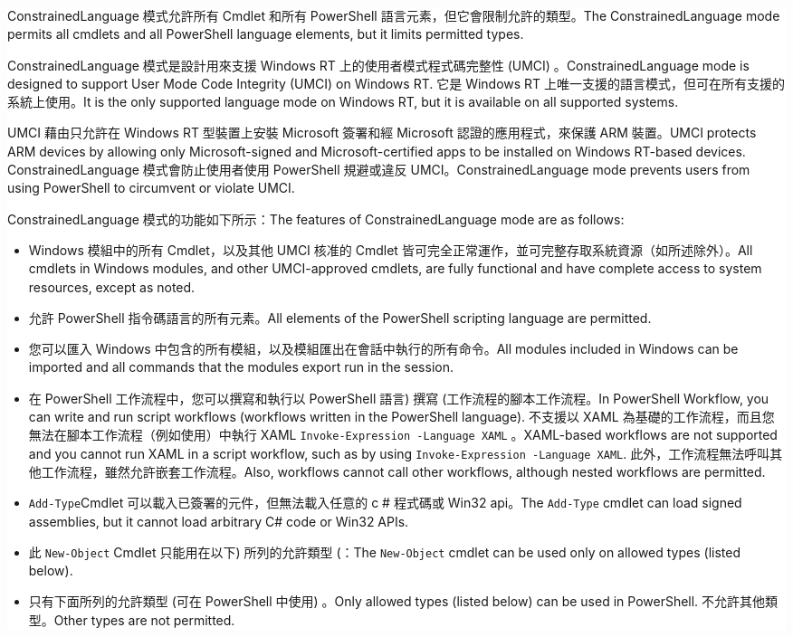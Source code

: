 <span data-ttu-id="3c9cb-144">ConstrainedLanguage 模式允許所有 Cmdlet 和所有 PowerShell 語言元素，但它會限制允許的類型。</span><span class="sxs-lookup"><span data-stu-id="3c9cb-144">The ConstrainedLanguage mode permits all cmdlets and all PowerShell language elements, but it limits permitted types.</span></span>

<span data-ttu-id="3c9cb-145">ConstrainedLanguage 模式是設計用來支援 Windows RT 上的使用者模式程式碼完整性 (UMCI) 。</span><span class="sxs-lookup"><span data-stu-id="3c9cb-145">ConstrainedLanguage mode is designed to support User Mode Code Integrity (UMCI) on Windows RT.</span></span> <span data-ttu-id="3c9cb-146">它是 Windows RT 上唯一支援的語言模式，但可在所有支援的系統上使用。</span><span class="sxs-lookup"><span data-stu-id="3c9cb-146">It is the only supported language mode on Windows RT, but it is available on all supported systems.</span></span>

<span data-ttu-id="3c9cb-147">UMCI 藉由只允許在 Windows RT 型裝置上安裝 Microsoft 簽署和經 Microsoft 認證的應用程式，來保護 ARM 裝置。</span><span class="sxs-lookup"><span data-stu-id="3c9cb-147">UMCI protects ARM devices by allowing only Microsoft-signed and Microsoft-certified apps to be installed on Windows RT-based devices.</span></span>
<span data-ttu-id="3c9cb-148">ConstrainedLanguage 模式會防止使用者使用 PowerShell 規避或違反 UMCI。</span><span class="sxs-lookup"><span data-stu-id="3c9cb-148">ConstrainedLanguage mode prevents users from using PowerShell to circumvent or violate UMCI.</span></span>

<span data-ttu-id="3c9cb-149">ConstrainedLanguage 模式的功能如下所示：</span><span class="sxs-lookup"><span data-stu-id="3c9cb-149">The features of ConstrainedLanguage mode are as follows:</span></span>

- <span data-ttu-id="3c9cb-150">Windows 模組中的所有 Cmdlet，以及其他 UMCI 核准的 Cmdlet 皆可完全正常運作，並可完整存取系統資源（如所述除外）。</span><span class="sxs-lookup"><span data-stu-id="3c9cb-150">All cmdlets in Windows modules, and other UMCI-approved cmdlets, are fully functional and have complete access to system resources, except as noted.</span></span>

- <span data-ttu-id="3c9cb-151">允許 PowerShell 指令碼語言的所有元素。</span><span class="sxs-lookup"><span data-stu-id="3c9cb-151">All elements of the PowerShell scripting language are permitted.</span></span>

- <span data-ttu-id="3c9cb-152">您可以匯入 Windows 中包含的所有模組，以及模組匯出在會話中執行的所有命令。</span><span class="sxs-lookup"><span data-stu-id="3c9cb-152">All modules included in Windows can be imported and all commands that the modules export run in the session.</span></span>

- <span data-ttu-id="3c9cb-153">在 PowerShell 工作流程中，您可以撰寫和執行以 PowerShell 語言) 撰寫 (工作流程的腳本工作流程。</span><span class="sxs-lookup"><span data-stu-id="3c9cb-153">In PowerShell Workflow, you can write and run script workflows (workflows written in the PowerShell language).</span></span> <span data-ttu-id="3c9cb-154">不支援以 XAML 為基礎的工作流程，而且您無法在腳本工作流程（例如使用）中執行 XAML `Invoke-Expression -Language XAML` 。</span><span class="sxs-lookup"><span data-stu-id="3c9cb-154">XAML-based workflows are not supported and you cannot run XAML in a script workflow, such as by using `Invoke-Expression -Language XAML`.</span></span> <span data-ttu-id="3c9cb-155">此外，工作流程無法呼叫其他工作流程，雖然允許嵌套工作流程。</span><span class="sxs-lookup"><span data-stu-id="3c9cb-155">Also, workflows cannot call other workflows, although nested workflows are permitted.</span></span>

- <span data-ttu-id="3c9cb-156">`Add-Type`Cmdlet 可以載入已簽署的元件，但無法載入任意的 c # 程式碼或 Win32 api。</span><span class="sxs-lookup"><span data-stu-id="3c9cb-156">The `Add-Type` cmdlet can load signed assemblies, but it cannot load arbitrary C# code or Win32 APIs.</span></span>

- <span data-ttu-id="3c9cb-157">此 `New-Object` Cmdlet 只能用在以下) 所列的允許類型 (：</span><span class="sxs-lookup"><span data-stu-id="3c9cb-157">The `New-Object` cmdlet can be used only on allowed types (listed below).</span></span>

- <span data-ttu-id="3c9cb-158">只有下面所列的允許類型 (可在 PowerShell 中使用) 。</span><span class="sxs-lookup"><span data-stu-id="3c9cb-158">Only allowed types (listed below) can be used in PowerShell.</span></span> <span data-ttu-id="3c9cb-159">不允許其他類型。</span><span class="sxs-lookup"><span data-stu-id="3c9cb-159">Other types are not permitted.</span></span>
